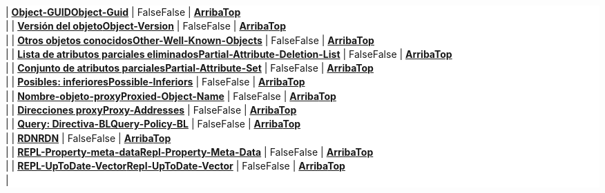 | [<span data-ttu-id="88e81-325">**Object-GUID**</span><span class="sxs-lookup"><span data-stu-id="88e81-325">**Object-Guid**</span></span>](a-objectguid.md)                                         | <span data-ttu-id="88e81-326">False</span><span class="sxs-lookup"><span data-stu-id="88e81-326">False</span></span>     | [<span data-ttu-id="88e81-327">**Arriba**</span><span class="sxs-lookup"><span data-stu-id="88e81-327">**Top**</span></span>](c-top.md)<br/>                   |
| [<span data-ttu-id="88e81-328">**Versión del objeto**</span><span class="sxs-lookup"><span data-stu-id="88e81-328">**Object-Version**</span></span>](a-objectversion.md)                                   | <span data-ttu-id="88e81-329">False</span><span class="sxs-lookup"><span data-stu-id="88e81-329">False</span></span>     | [<span data-ttu-id="88e81-330">**Arriba**</span><span class="sxs-lookup"><span data-stu-id="88e81-330">**Top**</span></span>](c-top.md)<br/>                   |
| [<span data-ttu-id="88e81-331">**Otros objetos conocidos**</span><span class="sxs-lookup"><span data-stu-id="88e81-331">**Other-Well-Known-Objects**</span></span>](a-otherwellknownobjects.md)                 | <span data-ttu-id="88e81-332">False</span><span class="sxs-lookup"><span data-stu-id="88e81-332">False</span></span>     | [<span data-ttu-id="88e81-333">**Arriba**</span><span class="sxs-lookup"><span data-stu-id="88e81-333">**Top**</span></span>](c-top.md)<br/>                   |
| [<span data-ttu-id="88e81-334">**Lista de atributos parciales eliminados**</span><span class="sxs-lookup"><span data-stu-id="88e81-334">**Partial-Attribute-Deletion-List**</span></span>](a-partialattributedeletionlist.md)   | <span data-ttu-id="88e81-335">False</span><span class="sxs-lookup"><span data-stu-id="88e81-335">False</span></span>     | [<span data-ttu-id="88e81-336">**Arriba**</span><span class="sxs-lookup"><span data-stu-id="88e81-336">**Top**</span></span>](c-top.md)<br/>                   |
| [<span data-ttu-id="88e81-337">**Conjunto de atributos parciales**</span><span class="sxs-lookup"><span data-stu-id="88e81-337">**Partial-Attribute-Set**</span></span>](a-partialattributeset.md)                      | <span data-ttu-id="88e81-338">False</span><span class="sxs-lookup"><span data-stu-id="88e81-338">False</span></span>     | [<span data-ttu-id="88e81-339">**Arriba**</span><span class="sxs-lookup"><span data-stu-id="88e81-339">**Top**</span></span>](c-top.md)<br/>                   |
| [<span data-ttu-id="88e81-340">**Posibles: inferiores**</span><span class="sxs-lookup"><span data-stu-id="88e81-340">**Possible-Inferiors**</span></span>](a-possibleinferiors.md)                           | <span data-ttu-id="88e81-341">False</span><span class="sxs-lookup"><span data-stu-id="88e81-341">False</span></span>     | [<span data-ttu-id="88e81-342">**Arriba**</span><span class="sxs-lookup"><span data-stu-id="88e81-342">**Top**</span></span>](c-top.md)<br/>                   |
| [<span data-ttu-id="88e81-343">**Nombre-objeto-proxy**</span><span class="sxs-lookup"><span data-stu-id="88e81-343">**Proxied-Object-Name**</span></span>](a-proxiedobjectname.md)                          | <span data-ttu-id="88e81-344">False</span><span class="sxs-lookup"><span data-stu-id="88e81-344">False</span></span>     | [<span data-ttu-id="88e81-345">**Arriba**</span><span class="sxs-lookup"><span data-stu-id="88e81-345">**Top**</span></span>](c-top.md)<br/>                   |
| [<span data-ttu-id="88e81-346">**Direcciones proxy**</span><span class="sxs-lookup"><span data-stu-id="88e81-346">**Proxy-Addresses**</span></span>](a-proxyaddresses.md)                                 | <span data-ttu-id="88e81-347">False</span><span class="sxs-lookup"><span data-stu-id="88e81-347">False</span></span>     | [<span data-ttu-id="88e81-348">**Arriba**</span><span class="sxs-lookup"><span data-stu-id="88e81-348">**Top**</span></span>](c-top.md)<br/>                   |
| [<span data-ttu-id="88e81-349">**Query: Directiva-BL**</span><span class="sxs-lookup"><span data-stu-id="88e81-349">**Query-Policy-BL**</span></span>](a-querypolicybl.md)                                  | <span data-ttu-id="88e81-350">False</span><span class="sxs-lookup"><span data-stu-id="88e81-350">False</span></span>     | [<span data-ttu-id="88e81-351">**Arriba**</span><span class="sxs-lookup"><span data-stu-id="88e81-351">**Top**</span></span>](c-top.md)<br/>                   |
| [<span data-ttu-id="88e81-352">**RDN**</span><span class="sxs-lookup"><span data-stu-id="88e81-352">**RDN**</span></span>](a-name.md)                                                       | <span data-ttu-id="88e81-353">False</span><span class="sxs-lookup"><span data-stu-id="88e81-353">False</span></span>     | [<span data-ttu-id="88e81-354">**Arriba**</span><span class="sxs-lookup"><span data-stu-id="88e81-354">**Top**</span></span>](c-top.md)<br/>                   |
| [<span data-ttu-id="88e81-355">**REPL-Property-meta-data**</span><span class="sxs-lookup"><span data-stu-id="88e81-355">**Repl-Property-Meta-Data**</span></span>](a-replpropertymetadata.md)                   | <span data-ttu-id="88e81-356">False</span><span class="sxs-lookup"><span data-stu-id="88e81-356">False</span></span>     | [<span data-ttu-id="88e81-357">**Arriba**</span><span class="sxs-lookup"><span data-stu-id="88e81-357">**Top**</span></span>](c-top.md)<br/>                   |
| [<span data-ttu-id="88e81-358">**REPL-UpToDate-Vector**</span><span class="sxs-lookup"><span data-stu-id="88e81-358">**Repl-UpToDate-Vector**</span></span>](a-repluptodatevector.md)                        | <span data-ttu-id="88e81-359">False</span><span class="sxs-lookup"><span data-stu-id="88e81-359">False</span></span>     | [<span data-ttu-id="88e81-360">**Arriba**</span><span class="sxs-lookup"><span data-stu-id="88e81-360">**Top**</span></span>](c-top.md)<br/>                   |